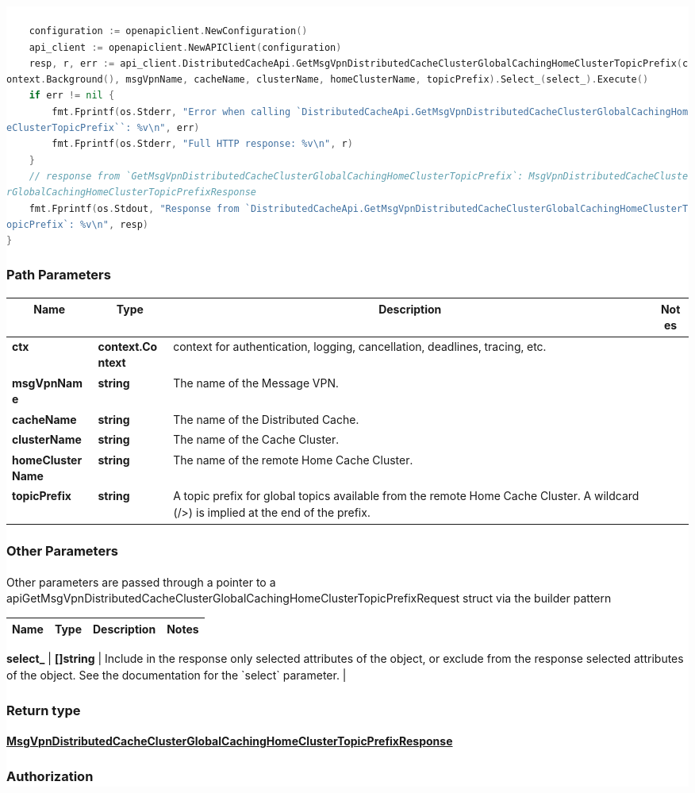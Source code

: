 ```go

    configuration := openapiclient.NewConfiguration()
    api_client := openapiclient.NewAPIClient(configuration)
    resp, r, err := api_client.DistributedCacheApi.GetMsgVpnDistributedCacheClusterGlobalCachingHomeClusterTopicPrefix(context.Background(), msgVpnName, cacheName, clusterName, homeClusterName, topicPrefix).Select_(select_).Execute()
    if err != nil {
        fmt.Fprintf(os.Stderr, "Error when calling `DistributedCacheApi.GetMsgVpnDistributedCacheClusterGlobalCachingHomeClusterTopicPrefix``: %v\n", err)
        fmt.Fprintf(os.Stderr, "Full HTTP response: %v\n", r)
    }
    // response from `GetMsgVpnDistributedCacheClusterGlobalCachingHomeClusterTopicPrefix`: MsgVpnDistributedCacheClusterGlobalCachingHomeClusterTopicPrefixResponse
    fmt.Fprintf(os.Stdout, "Response from `DistributedCacheApi.GetMsgVpnDistributedCacheClusterGlobalCachingHomeClusterTopicPrefix`: %v\n", resp)
}
```

### Path Parameters


Name | Type | Description  | Notes
------------- | ------------- | ------------- | -------------
**ctx** | **context.Context** | context for authentication, logging, cancellation, deadlines, tracing, etc.
**msgVpnName** | **string** | The name of the Message VPN. | 
**cacheName** | **string** | The name of the Distributed Cache. | 
**clusterName** | **string** | The name of the Cache Cluster. | 
**homeClusterName** | **string** | The name of the remote Home Cache Cluster. | 
**topicPrefix** | **string** | A topic prefix for global topics available from the remote Home Cache Cluster. A wildcard (/&gt;) is implied at the end of the prefix. | 

### Other Parameters

Other parameters are passed through a pointer to a apiGetMsgVpnDistributedCacheClusterGlobalCachingHomeClusterTopicPrefixRequest struct via the builder pattern


Name | Type | Description  | Notes
------------- | ------------- | ------------- | -------------





 **select_** | **[]string** | Include in the response only selected attributes of the object, or exclude from the response selected attributes of the object. See the documentation for the &#x60;select&#x60; parameter. | 

### Return type

[**MsgVpnDistributedCacheClusterGlobalCachingHomeClusterTopicPrefixResponse**](MsgVpnDistributedCacheClusterGlobalCachingHomeClusterTopicPrefixResponse.md)

### Authorization
